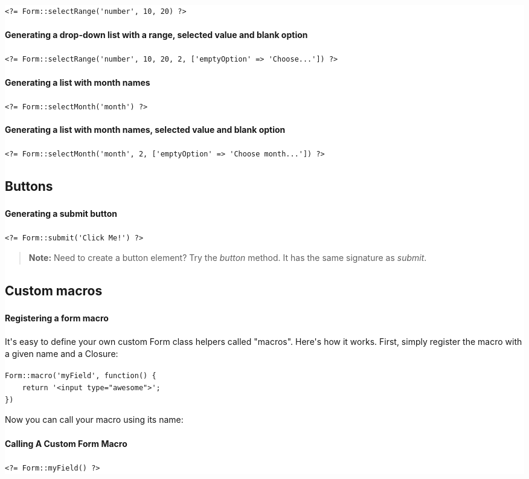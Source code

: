     <?= Form::selectRange('number', 10, 20) ?>

#### Generating a drop-down list with a range, selected value and blank option

    <?= Form::selectRange('number', 10, 20, 2, ['emptyOption' => 'Choose...']) ?>

#### Generating a list with month names

    <?= Form::selectMonth('month') ?>

#### Generating a list with month names, selected value and blank option

    <?= Form::selectMonth('month', 2, ['emptyOption' => 'Choose month...']) ?>

<a name="buttons"></a>
## Buttons

#### Generating a submit button

    <?= Form::submit('Click Me!') ?>

> **Note:** Need to create a button element? Try the *button* method. It has the same signature as *submit*.

<a name="custom-macros"></a>
## Custom macros

#### Registering a form macro

It's easy to define your own custom Form class helpers called "macros". Here's how it works. First, simply register the macro with a given name and a Closure:

    Form::macro('myField', function() {
        return '<input type="awesome">';
    })

Now you can call your macro using its name:

#### Calling A Custom Form Macro

    <?= Form::myField() ?>
